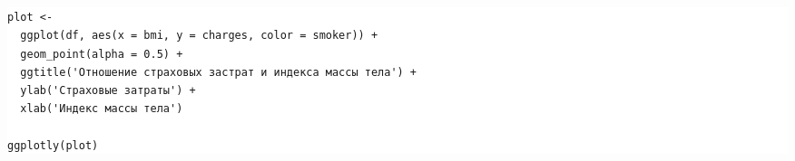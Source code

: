     plot <- 
      ggplot(df, aes(x = bmi, y = charges, color = smoker)) +
      geom_point(alpha = 0.5) +
      ggtitle('Отношение страховых застрат и индекса массы тела') +
      ylab('Страховые затраты') +
      xlab('Индекс массы тела')

    ggplotly(plot)


